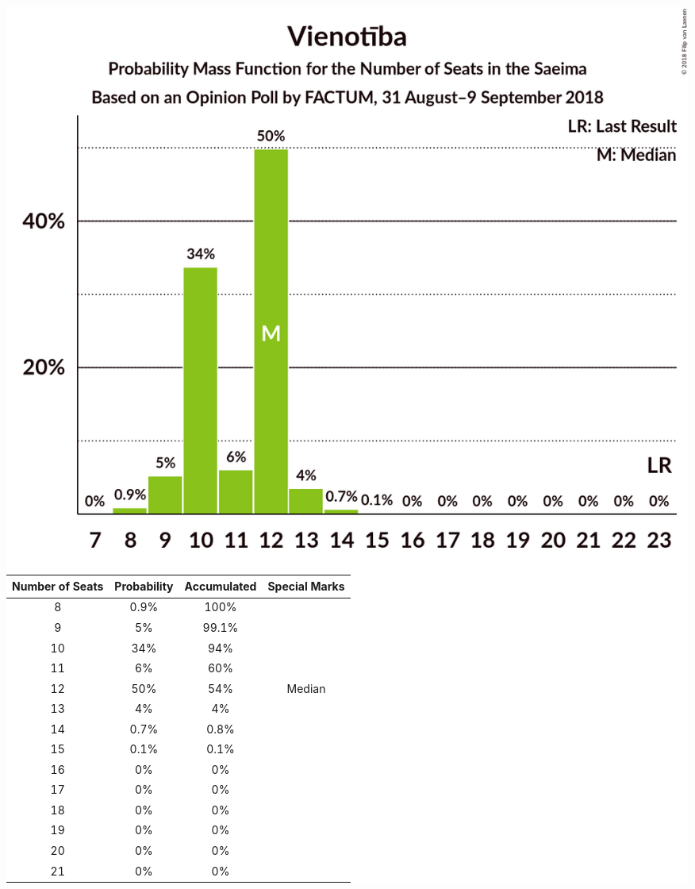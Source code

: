 ![Graph with seats probability mass function not yet produced](2018-09-09-FACTUM-seats-pmf-vienotība.png "Seats Probability Mass Function")

| Number of Seats | Probability | Accumulated | Special Marks |
|:---------------:|:-----------:|:-----------:|:-------------:|
| 8 | 0.9% | 100% |  |
| 9 | 5% | 99.1% |  |
| 10 | 34% | 94% |  |
| 11 | 6% | 60% |  |
| 12 | 50% | 54% | Median |
| 13 | 4% | 4% |  |
| 14 | 0.7% | 0.8% |  |
| 15 | 0.1% | 0.1% |  |
| 16 | 0% | 0% |  |
| 17 | 0% | 0% |  |
| 18 | 0% | 0% |  |
| 19 | 0% | 0% |  |
| 20 | 0% | 0% |  |
| 21 | 0% | 0% |  |